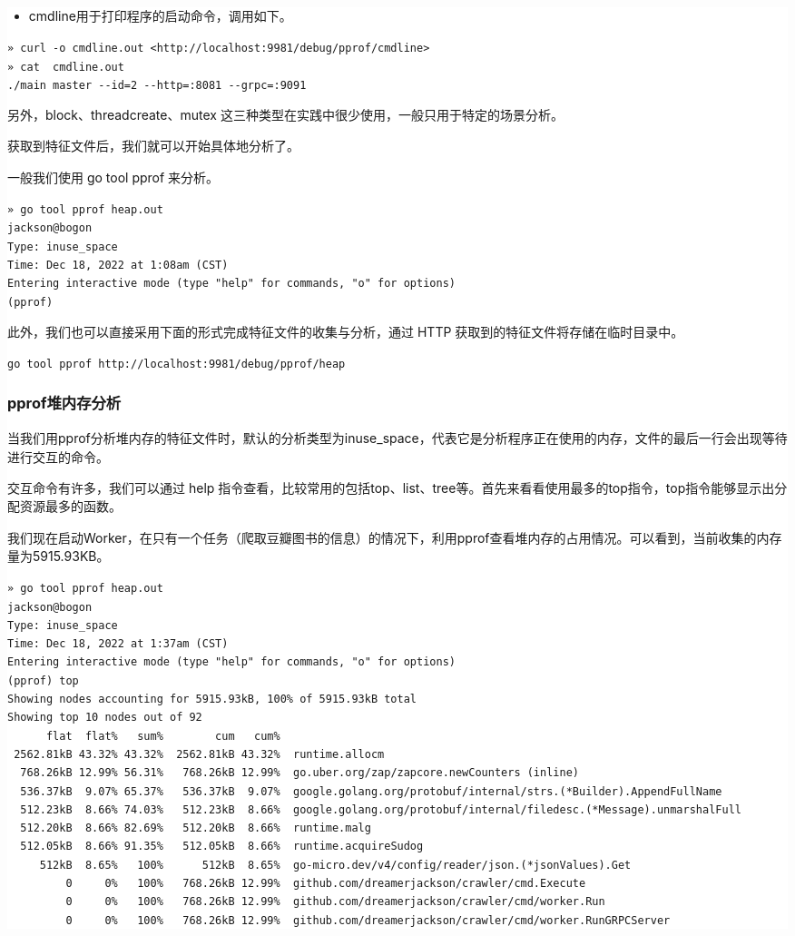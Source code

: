 - cmdline用于打印程序的启动命令，调用如下。

```plain
» curl -o cmdline.out <http://localhost:9981/debug/pprof/cmdline>
» cat  cmdline.out
./main master --id=2 --http=:8081 --grpc=:9091

```

另外，block、threadcreate、mutex 这三种类型在实践中很少使用，一般只用于特定的场景分析。

获取到特征文件后，我们就可以开始具体地分析了。

一般我们使用 go tool pprof 来分析。

```plain
» go tool pprof heap.out                                                                                                      jackson@bogon
Type: inuse_space
Time: Dec 18, 2022 at 1:08am (CST)
Entering interactive mode (type "help" for commands, "o" for options)
(pprof)

```

此外，我们也可以直接采用下面的形式完成特征文件的收集与分析，通过 HTTP 获取到的特征文件将存储在临时目录中。

```plain
go tool pprof http://localhost:9981/debug/pprof/heap

```

### pprof堆内存分析

当我们用pprof分析堆内存的特征文件时，默认的分析类型为inuse\_space，代表它是分析程序正在使用的内存，文件的最后一行会出现等待进行交互的命令。

交互命令有许多，我们可以通过 help 指令查看，比较常用的包括top、list、tree等。首先来看看使用最多的top指令，top指令能够显示出分配资源最多的函数。

我们现在启动Worker，在只有一个任务（爬取豆瓣图书的信息）的情况下，利用pprof查看堆内存的占用情况。可以看到，当前收集的内存量为5915.93KB。

```plain
» go tool pprof heap.out                                                                                                      jackson@bogon
Type: inuse_space
Time: Dec 18, 2022 at 1:37am (CST)
Entering interactive mode (type "help" for commands, "o" for options)
(pprof) top
Showing nodes accounting for 5915.93kB, 100% of 5915.93kB total
Showing top 10 nodes out of 92
      flat  flat%   sum%        cum   cum%
 2562.81kB 43.32% 43.32%  2562.81kB 43.32%  runtime.allocm
  768.26kB 12.99% 56.31%   768.26kB 12.99%  go.uber.org/zap/zapcore.newCounters (inline)
  536.37kB  9.07% 65.37%   536.37kB  9.07%  google.golang.org/protobuf/internal/strs.(*Builder).AppendFullName
  512.23kB  8.66% 74.03%   512.23kB  8.66%  google.golang.org/protobuf/internal/filedesc.(*Message).unmarshalFull
  512.20kB  8.66% 82.69%   512.20kB  8.66%  runtime.malg
  512.05kB  8.66% 91.35%   512.05kB  8.66%  runtime.acquireSudog
     512kB  8.65%   100%      512kB  8.65%  go-micro.dev/v4/config/reader/json.(*jsonValues).Get
         0     0%   100%   768.26kB 12.99%  github.com/dreamerjackson/crawler/cmd.Execute
         0     0%   100%   768.26kB 12.99%  github.com/dreamerjackson/crawler/cmd/worker.Run
         0     0%   100%   768.26kB 12.99%  github.com/dreamerjackson/crawler/cmd/worker.RunGRPCServer

```
